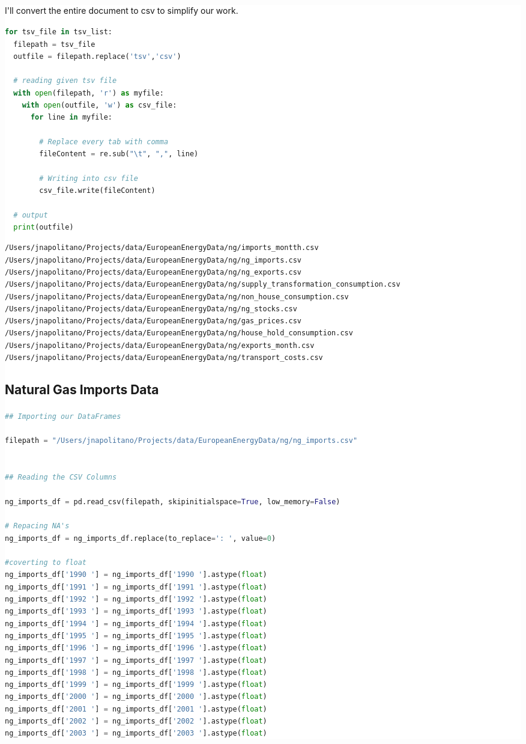 I'll convert the entire document to csv to simplify our work.  


```python
for tsv_file in tsv_list:
  filepath = tsv_file
  outfile = filepath.replace('tsv','csv')
    
  # reading given tsv file 
  with open(filepath, 'r') as myfile:   
    with open(outfile, 'w') as csv_file: 
      for line in myfile: 
          
        # Replace every tab with comma 
        fileContent = re.sub("\t", ",", line) 
          
        # Writing into csv file 
        csv_file.write(fileContent) 
    
  # output 
  print(outfile)
```

    /Users/jnapolitano/Projects/data/EuropeanEnergyData/ng/imports_montth.csv
    /Users/jnapolitano/Projects/data/EuropeanEnergyData/ng/ng_imports.csv
    /Users/jnapolitano/Projects/data/EuropeanEnergyData/ng/ng_exports.csv
    /Users/jnapolitano/Projects/data/EuropeanEnergyData/ng/supply_transformation_consumption.csv
    /Users/jnapolitano/Projects/data/EuropeanEnergyData/ng/non_house_consumption.csv
    /Users/jnapolitano/Projects/data/EuropeanEnergyData/ng/ng_stocks.csv
    /Users/jnapolitano/Projects/data/EuropeanEnergyData/ng/gas_prices.csv
    /Users/jnapolitano/Projects/data/EuropeanEnergyData/ng/house_hold_consumption.csv
    /Users/jnapolitano/Projects/data/EuropeanEnergyData/ng/exports_month.csv
    /Users/jnapolitano/Projects/data/EuropeanEnergyData/ng/transport_costs.csv


## Natural Gas Imports Data


```python
## Importing our DataFrames

filepath = "/Users/jnapolitano/Projects/data/EuropeanEnergyData/ng/ng_imports.csv"


## Reading the CSV Columns

ng_imports_df = pd.read_csv(filepath, skipinitialspace=True, low_memory=False)

# Repacing NA's
ng_imports_df = ng_imports_df.replace(to_replace=': ', value=0)

#coverting to float
ng_imports_df['1990 '] = ng_imports_df['1990 '].astype(float)
ng_imports_df['1991 '] = ng_imports_df['1991 '].astype(float)
ng_imports_df['1992 '] = ng_imports_df['1992 '].astype(float)
ng_imports_df['1993 '] = ng_imports_df['1993 '].astype(float)
ng_imports_df['1994 '] = ng_imports_df['1994 '].astype(float)
ng_imports_df['1995 '] = ng_imports_df['1995 '].astype(float)
ng_imports_df['1996 '] = ng_imports_df['1996 '].astype(float)
ng_imports_df['1997 '] = ng_imports_df['1997 '].astype(float)
ng_imports_df['1998 '] = ng_imports_df['1998 '].astype(float)
ng_imports_df['1999 '] = ng_imports_df['1999 '].astype(float)
ng_imports_df['2000 '] = ng_imports_df['2000 '].astype(float)
ng_imports_df['2001 '] = ng_imports_df['2001 '].astype(float)
ng_imports_df['2002 '] = ng_imports_df['2002 '].astype(float)
ng_imports_df['2003 '] = ng_imports_df['2003 '].astype(float)
```